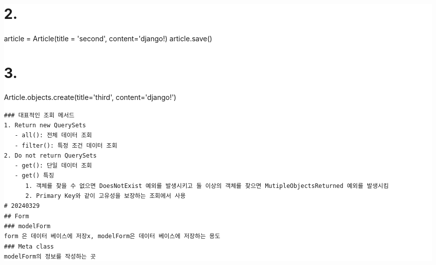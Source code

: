 # 2. 
article = Article(title = 'second', content='django!)
article.save()

# 3.
Article.objects.create(title='third', content='django!')
```
### 대표적인 조회 메서드
1. Return new QuerySets
   - all(): 전체 데이터 조회
   - filter(): 특정 조건 데이터 조회
2. Do not return QuerySets
   - get(): 단일 데이터 조회
   - get() 특징
      1. 객체를 찾을 수 없으면 DoesNotExist 예외를 발생시키고 둘 이상의 객체를 찾으면 MutipleObjectsReturned 예외를 발생시킴
      2. Primary Key와 같이 고유성을 보장하는 조회에서 사용
# 20240329
## Form
### modelForm
form 은 데이터 베이스에 저장x, modelForm은 데이터 베이스에 저장하는 용도
### Meta class
modelForm의 정보를 작성하는 곳
